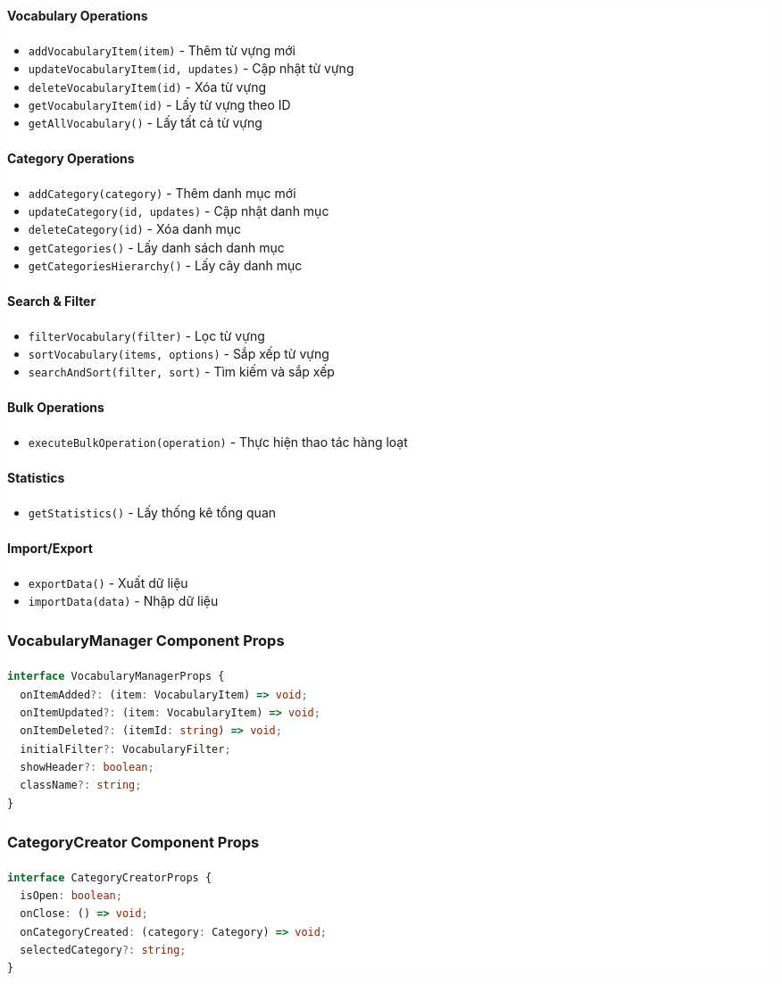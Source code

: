 #### Vocabulary Operations
- `addVocabularyItem(item)` - Thêm từ vựng mới
- `updateVocabularyItem(id, updates)` - Cập nhật từ vựng
- `deleteVocabularyItem(id)` - Xóa từ vựng
- `getVocabularyItem(id)` - Lấy từ vựng theo ID
- `getAllVocabulary()` - Lấy tất cả từ vựng

#### Category Operations
- `addCategory(category)` - Thêm danh mục mới
- `updateCategory(id, updates)` - Cập nhật danh mục
- `deleteCategory(id)` - Xóa danh mục
- `getCategories()` - Lấy danh sách danh mục
- `getCategoriesHierarchy()` - Lấy cây danh mục

#### Search & Filter
- `filterVocabulary(filter)` - Lọc từ vựng
- `sortVocabulary(items, options)` - Sắp xếp từ vựng
- `searchAndSort(filter, sort)` - Tìm kiếm và sắp xếp

#### Bulk Operations
- `executeBulkOperation(operation)` - Thực hiện thao tác hàng loạt

#### Statistics
- `getStatistics()` - Lấy thống kê tổng quan

#### Import/Export
- `exportData()` - Xuất dữ liệu
- `importData(data)` - Nhập dữ liệu

### VocabularyManager Component Props

```typescript
interface VocabularyManagerProps {
  onItemAdded?: (item: VocabularyItem) => void;
  onItemUpdated?: (item: VocabularyItem) => void;
  onItemDeleted?: (itemId: string) => void;
  initialFilter?: VocabularyFilter;
  showHeader?: boolean;
  className?: string;
}
```

### CategoryCreator Component Props

```typescript
interface CategoryCreatorProps {
  isOpen: boolean;
  onClose: () => void;
  onCategoryCreated: (category: Category) => void;
  selectedCategory?: string;
}
```

